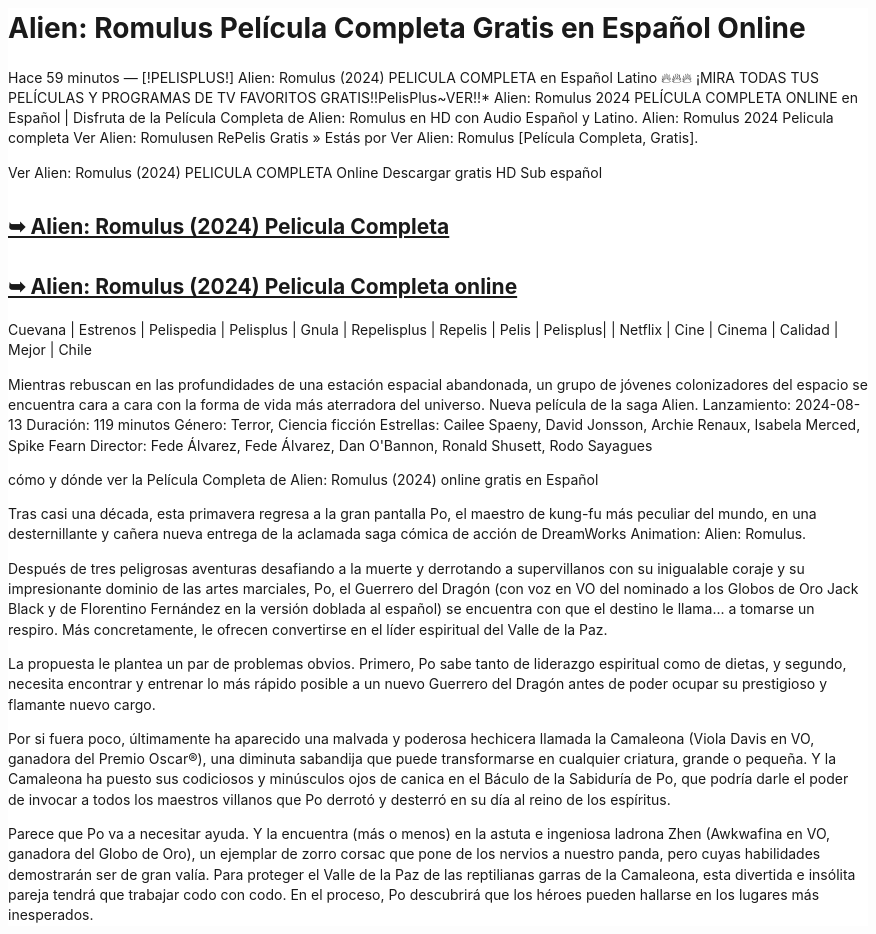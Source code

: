 # Alien: Romulus Película Completa Gratis en Español Online
Hace 59 minutos — [!PELISPLUS!] Alien: Romulus (2024) PELICULA COMPLETA en Español Latino 🔥🔥🔥 ¡MIRA TODAS TUS PELÍCULAS Y PROGRAMAS DE TV FAVORITOS GRATIS!!PelisPlus~VER!!* Alien: Romulus 2024 PELÍCULA COMPLETA ONLINE en Español | Disfruta de la Película Completa de Alien: Romulus en HD con Audio Español y Latino. Alien: Romulus 2024 Pelicula completa Ver Alien: Romulusen RePelis Gratis » Estás por Ver Alien: Romulus [Película Completa, Gratis].

Ver Alien: Romulus (2024) PELICULA COMPLETA Online Descargar gratis HD Sub español

## [➥ Alien: Romulus (2024) Pelicula Completa](https://spainmoviebynur.blogspot.com/2024/08/alien-romulus-2024.html)

## [➥ Alien: Romulus (2024) Pelicula Completa online](https://spainmoviebynur.blogspot.com/2024/08/alien-romulus-2024.html)

Cuevana | Estrenos | Pelispedia | Pelisplus | Gnula | Repelisplus | Repelis | Pelis | Pelisplus| | Netflix | Cine | Cinema | Calidad | Mejor | Chile


Mientras rebuscan en las profundidades de una estación espacial abandonada, un grupo de jóvenes colonizadores del espacio se encuentra cara a cara con la forma de vida más aterradora del universo. Nueva película de la saga Alien.
Lanzamiento: 2024-08-13
Duración: 119 minutos
Género: Terror, Ciencia ficción
Estrellas: Cailee Spaeny, David Jonsson, Archie Renaux, Isabela Merced, Spike Fearn
Director: Fede Álvarez, Fede Álvarez, Dan O'Bannon, Ronald Shusett, Rodo Sayagues


cómo y dónde ver la Película Completa de Alien: Romulus (2024) online gratis en Español

Tras casi una década, esta primavera regresa a la gran pantalla Po, el maestro de kung-fu más peculiar del mundo, en una desternillante y cañera nueva entrega de la aclamada saga cómica de acción de DreamWorks Animation: Alien: Romulus.

Después de tres peligrosas aventuras desafiando a la muerte y derrotando a supervillanos con su inigualable coraje y su impresionante dominio de las artes marciales, Po, el Guerrero del Dragón (con voz en VO del nominado a los Globos de Oro Jack Black y de Florentino Fernández en la versión doblada al español) se encuentra con que el destino le llama... a tomarse un respiro. Más concretamente, le ofrecen convertirse en el líder espiritual del Valle de la Paz.

La propuesta le plantea un par de problemas obvios. Primero, Po sabe tanto de liderazgo espiritual como de dietas, y segundo, necesita encontrar y entrenar lo más rápido posible a un nuevo Guerrero del Dragón antes de poder ocupar su prestigioso y flamante nuevo cargo.

Por si fuera poco, últimamente ha aparecido una malvada y poderosa hechicera llamada la Camaleona (Viola Davis en VO, ganadora del Premio Oscar®), una diminuta sabandija que puede transformarse en cualquier criatura, grande o pequeña. Y la Camaleona ha puesto sus codiciosos y minúsculos ojos de canica en el Báculo de la Sabiduría de Po, que podría darle el poder de invocar a todos los maestros villanos que Po derrotó y desterró en su día al reino de los espíritus.

Parece que Po va a necesitar ayuda. Y la encuentra (más o menos) en la astuta e ingeniosa ladrona Zhen (Awkwafina en VO, ganadora del Globo de Oro), un ejemplar de zorro corsac que pone de los nervios a nuestro panda, pero cuyas habilidades demostrarán ser de gran valía. Para proteger el Valle de la Paz de las reptilianas garras de la Camaleona, esta divertida e insólita pareja tendrá que trabajar codo con codo. En el proceso, Po descubrirá que los héroes pueden hallarse en los lugares más inesperados.
